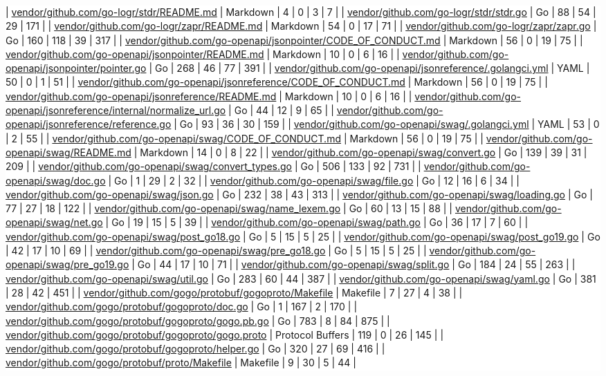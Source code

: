 | [vendor/github.com/go-logr/stdr/README.md](/vendor/github.com/go-logr/stdr/README.md) | Markdown | 4 | 0 | 3 | 7 |
| [vendor/github.com/go-logr/stdr/stdr.go](/vendor/github.com/go-logr/stdr/stdr.go) | Go | 88 | 54 | 29 | 171 |
| [vendor/github.com/go-logr/zapr/README.md](/vendor/github.com/go-logr/zapr/README.md) | Markdown | 54 | 0 | 17 | 71 |
| [vendor/github.com/go-logr/zapr/zapr.go](/vendor/github.com/go-logr/zapr/zapr.go) | Go | 160 | 118 | 39 | 317 |
| [vendor/github.com/go-openapi/jsonpointer/CODE_OF_CONDUCT.md](/vendor/github.com/go-openapi/jsonpointer/CODE_OF_CONDUCT.md) | Markdown | 56 | 0 | 19 | 75 |
| [vendor/github.com/go-openapi/jsonpointer/README.md](/vendor/github.com/go-openapi/jsonpointer/README.md) | Markdown | 10 | 0 | 6 | 16 |
| [vendor/github.com/go-openapi/jsonpointer/pointer.go](/vendor/github.com/go-openapi/jsonpointer/pointer.go) | Go | 268 | 46 | 77 | 391 |
| [vendor/github.com/go-openapi/jsonreference/.golangci.yml](/vendor/github.com/go-openapi/jsonreference/.golangci.yml) | YAML | 50 | 0 | 1 | 51 |
| [vendor/github.com/go-openapi/jsonreference/CODE_OF_CONDUCT.md](/vendor/github.com/go-openapi/jsonreference/CODE_OF_CONDUCT.md) | Markdown | 56 | 0 | 19 | 75 |
| [vendor/github.com/go-openapi/jsonreference/README.md](/vendor/github.com/go-openapi/jsonreference/README.md) | Markdown | 10 | 0 | 6 | 16 |
| [vendor/github.com/go-openapi/jsonreference/internal/normalize_url.go](/vendor/github.com/go-openapi/jsonreference/internal/normalize_url.go) | Go | 44 | 12 | 9 | 65 |
| [vendor/github.com/go-openapi/jsonreference/reference.go](/vendor/github.com/go-openapi/jsonreference/reference.go) | Go | 93 | 36 | 30 | 159 |
| [vendor/github.com/go-openapi/swag/.golangci.yml](/vendor/github.com/go-openapi/swag/.golangci.yml) | YAML | 53 | 0 | 2 | 55 |
| [vendor/github.com/go-openapi/swag/CODE_OF_CONDUCT.md](/vendor/github.com/go-openapi/swag/CODE_OF_CONDUCT.md) | Markdown | 56 | 0 | 19 | 75 |
| [vendor/github.com/go-openapi/swag/README.md](/vendor/github.com/go-openapi/swag/README.md) | Markdown | 14 | 0 | 8 | 22 |
| [vendor/github.com/go-openapi/swag/convert.go](/vendor/github.com/go-openapi/swag/convert.go) | Go | 139 | 39 | 31 | 209 |
| [vendor/github.com/go-openapi/swag/convert_types.go](/vendor/github.com/go-openapi/swag/convert_types.go) | Go | 506 | 133 | 92 | 731 |
| [vendor/github.com/go-openapi/swag/doc.go](/vendor/github.com/go-openapi/swag/doc.go) | Go | 1 | 29 | 2 | 32 |
| [vendor/github.com/go-openapi/swag/file.go](/vendor/github.com/go-openapi/swag/file.go) | Go | 12 | 16 | 6 | 34 |
| [vendor/github.com/go-openapi/swag/json.go](/vendor/github.com/go-openapi/swag/json.go) | Go | 232 | 38 | 43 | 313 |
| [vendor/github.com/go-openapi/swag/loading.go](/vendor/github.com/go-openapi/swag/loading.go) | Go | 77 | 27 | 18 | 122 |
| [vendor/github.com/go-openapi/swag/name_lexem.go](/vendor/github.com/go-openapi/swag/name_lexem.go) | Go | 60 | 13 | 15 | 88 |
| [vendor/github.com/go-openapi/swag/net.go](/vendor/github.com/go-openapi/swag/net.go) | Go | 19 | 15 | 5 | 39 |
| [vendor/github.com/go-openapi/swag/path.go](/vendor/github.com/go-openapi/swag/path.go) | Go | 36 | 17 | 7 | 60 |
| [vendor/github.com/go-openapi/swag/post_go18.go](/vendor/github.com/go-openapi/swag/post_go18.go) | Go | 5 | 15 | 5 | 25 |
| [vendor/github.com/go-openapi/swag/post_go19.go](/vendor/github.com/go-openapi/swag/post_go19.go) | Go | 42 | 17 | 10 | 69 |
| [vendor/github.com/go-openapi/swag/pre_go18.go](/vendor/github.com/go-openapi/swag/pre_go18.go) | Go | 5 | 15 | 5 | 25 |
| [vendor/github.com/go-openapi/swag/pre_go19.go](/vendor/github.com/go-openapi/swag/pre_go19.go) | Go | 44 | 17 | 10 | 71 |
| [vendor/github.com/go-openapi/swag/split.go](/vendor/github.com/go-openapi/swag/split.go) | Go | 184 | 24 | 55 | 263 |
| [vendor/github.com/go-openapi/swag/util.go](/vendor/github.com/go-openapi/swag/util.go) | Go | 283 | 60 | 44 | 387 |
| [vendor/github.com/go-openapi/swag/yaml.go](/vendor/github.com/go-openapi/swag/yaml.go) | Go | 381 | 28 | 42 | 451 |
| [vendor/github.com/gogo/protobuf/gogoproto/Makefile](/vendor/github.com/gogo/protobuf/gogoproto/Makefile) | Makefile | 7 | 27 | 4 | 38 |
| [vendor/github.com/gogo/protobuf/gogoproto/doc.go](/vendor/github.com/gogo/protobuf/gogoproto/doc.go) | Go | 1 | 167 | 2 | 170 |
| [vendor/github.com/gogo/protobuf/gogoproto/gogo.pb.go](/vendor/github.com/gogo/protobuf/gogoproto/gogo.pb.go) | Go | 783 | 8 | 84 | 875 |
| [vendor/github.com/gogo/protobuf/gogoproto/gogo.proto](/vendor/github.com/gogo/protobuf/gogoproto/gogo.proto) | Protocol Buffers | 119 | 0 | 26 | 145 |
| [vendor/github.com/gogo/protobuf/gogoproto/helper.go](/vendor/github.com/gogo/protobuf/gogoproto/helper.go) | Go | 320 | 27 | 69 | 416 |
| [vendor/github.com/gogo/protobuf/proto/Makefile](/vendor/github.com/gogo/protobuf/proto/Makefile) | Makefile | 9 | 30 | 5 | 44 |